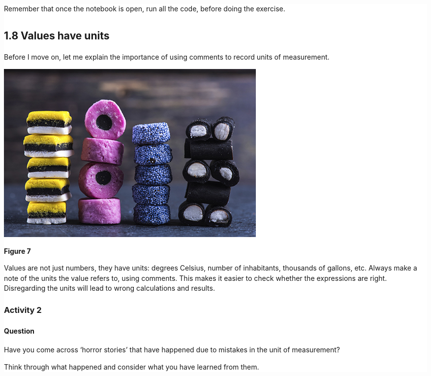 Remember that once the notebook is open, run all the code, before doing the exercise.




## 1.8 Values have units


Before I move on, let me explain the importance of using comments to record units of measurement.


![An image of four towers of liquorish allsorts](images/ou_futurelearn_learn_to_code_fig_1033.jpg)


__Figure 7__


Values are not just numbers, they have units: degrees Celsius, number of inhabitants, thousands of gallons, etc. Always make a note of the units the value refers to, using comments. This makes it easier to check whether the expressions are right. Disregarding the units will lead to wrong calculations and results.


### Activity 2


#### Question

Have you come across ‘horror stories’ that have happened due to mistakes in the unit of measurement?

Think through what happened and consider what you have learned from them.



